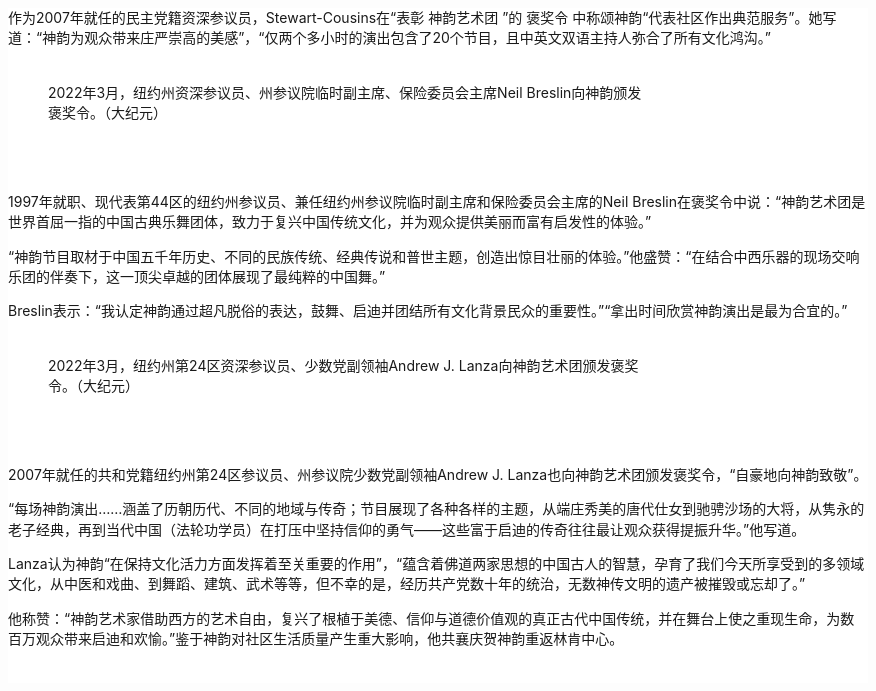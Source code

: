 </p>
<p>
 作为2007年就任的民主党籍资深参议员，Stewart-Cousins在“表彰
 <ok href="https://www.epochtimes.com/gb/tag/%E7%A5%9E%E9%9F%B5%E8%89%BA%E6%9C%AF%E5%9B%A2.html">
  神韵艺术团
 </ok>
 ”的
 <ok href="https://www.epochtimes.com/gb/tag/%E8%A4%92%E5%A5%96%E4%BB%A4.html">
  褒奖令
 </ok>
 中称颂神韵“代表社区作出典范服务”。她写道：“神韵为观众带来庄严崇高的美感”，“仅两个多小时的演出包含了20个节目，且中英文双语主持人弥合了所有文化鸿沟。”
</p>
<figure aria-describedby="caption-attachment-13631744" class="wp-caption aligncenter" id="attachment_13631744" style="width: 600px">
 <ok href="https://i.epochtimes.com/assets/uploads/2022/03/id13631744-Senator-Neil-Breslin.jpg" target="_blank">
  <img alt="" class="size-large wp-image-13631744" src="https://i.epochtimes.com/assets/uploads/2022/03/id13631744-Senator-Neil-Breslin-600x1021.jpg"/>
 </ok>
 <br/><figcaption class="wp-caption-text" id="caption-attachment-13631744">
  2022年3月，纽约州资深参议员、州参议院临时副主席、保险委员会主席Neil Breslin向神韵颁发褒奖令。（大纪元）
 </figcaption><br/>
</figure><br/>
<p>
 1997年就职、现代表第44区的纽约州参议员、兼任纽约州参议院临时副主席和保险委员会主席的Neil Breslin在褒奖令中说：“神韵艺术团是世界首屈一指的中国古典乐舞团体，致力于复兴中国传统文化，并为观众提供美丽而富有启发性的体验。”
</p>
<p>
 “神韵节目取材于中国五千年历史、不同的民族传统、经典传说和普世主题，创造出惊目壮丽的体验。”他盛赞：“在结合中西乐器的现场交响乐团的伴奏下，这一顶尖卓越的团体展现了最纯粹的中国舞。”
</p>
<p>
 Breslin表示：“我认定神韵通过超凡脱俗的表达，鼓舞、启迪并团结所有文化背景民众的重要性。”“拿出时间欣赏神韵演出是最为合宜的。”
</p>
<figure aria-describedby="caption-attachment-13631738" class="wp-caption aligncenter" id="attachment_13631738" style="width: 600px">
 <ok href="https://i.epochtimes.com/assets/uploads/2022/03/id13631738-Senator-Andrew-Lanza.jpg" target="_blank">
  <img alt="" class="size-large wp-image-13631738" src="https://i.epochtimes.com/assets/uploads/2022/03/id13631738-Senator-Andrew-Lanza-600x928.jpg"/>
 </ok>
 <br/><figcaption class="wp-caption-text" id="caption-attachment-13631738">
  2022年3月，纽约州第24区资深参议员、少数党副领袖Andrew J. Lanza向神韵艺术团颁发褒奖令。（大纪元）
 </figcaption><br/>
</figure><br/>
<p>
 2007年就任的共和党籍纽约州第24区参议员、州参议院少数党副领袖Andrew J. Lanza也向神韵艺术团颁发褒奖令，“自豪地向神韵致敬”。
</p>
<p>
 “每场神韵演出……涵盖了历朝历代、不同的地域与传奇；节目展现了各种各样的主题，从端庄秀美的唐代仕女到驰骋沙场的大将，从隽永的老子经典，再到当代中国（法轮功学员）在打压中坚持信仰的勇气——这些富于启迪的传奇往往最让观众获得提振升华。”他写道。
</p>
<p>
 Lanza认为神韵“在保持文化活力方面发挥着至关重要的作用”，“蕴含着佛道两家思想的中国古人的智慧，孕育了我们今天所享受到的多领域文化，从中医和戏曲、到舞蹈、建筑、武术等等，但不幸的是，经历共产党数十年的统治，无数神传文明的遗产被摧毁或忘却了。”
</p>
<p>
 他称赞：“神韵艺术家借助西方的艺术自由，复兴了根植于美德、信仰与道德价值观的真正古代中国传统，并在舞台上使之重现生命，为数百万观众带来启迪和欢愉。”鉴于神韵对社区生活质量产生重大影响，他共襄庆贺神韵重返林肯中心。
</p>
<figure aria-describedby="caption-attachment-13631952" class="wp-caption aligncenter" id="attachment_13631952" style="width: 600px">
 <ok href="https://i.epochtimes.com/assets/uploads/2022/03/id13631952-Assemblyman-Joseph-P.-Addabbo.jpg" target="_blank">
  <img alt="" class="size-large wp-image-13631952" src="https://i.epochtimes.com/assets/uploads/2022/03/id13631952-Assemblyman-Joseph-P.-Addabbo-600x800.jpg"/>